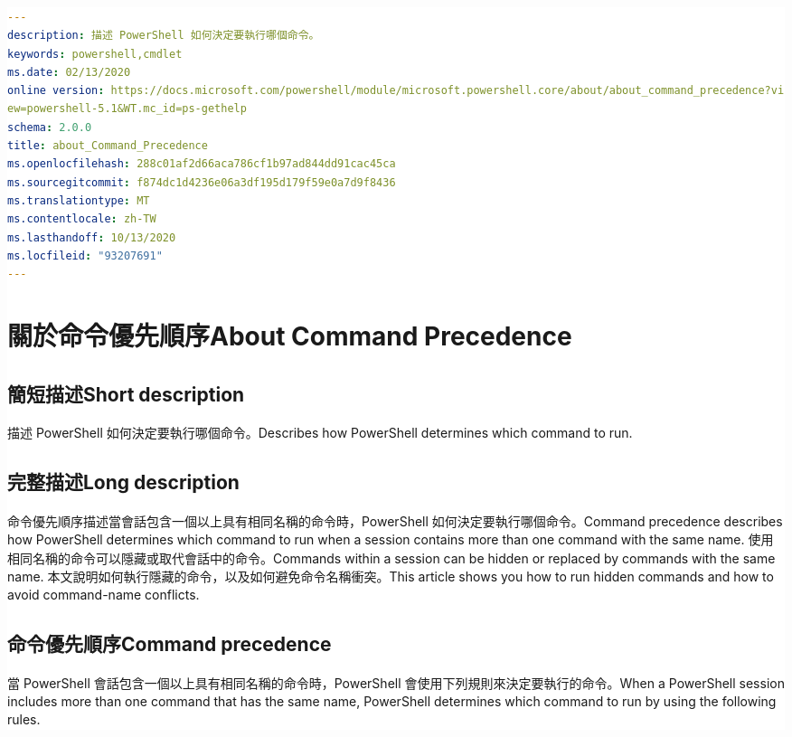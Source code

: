 ```yaml
---
description: 描述 PowerShell 如何決定要執行哪個命令。
keywords: powershell,cmdlet
ms.date: 02/13/2020
online version: https://docs.microsoft.com/powershell/module/microsoft.powershell.core/about/about_command_precedence?view=powershell-5.1&WT.mc_id=ps-gethelp
schema: 2.0.0
title: about_Command_Precedence
ms.openlocfilehash: 288c01af2d66aca786cf1b97ad844dd91cac45ca
ms.sourcegitcommit: f874dc1d4236e06a3df195d179f59e0a7d9f8436
ms.translationtype: MT
ms.contentlocale: zh-TW
ms.lasthandoff: 10/13/2020
ms.locfileid: "93207691"
---
```

# <a name="about-command-precedence"></a><span data-ttu-id="6233a-104">關於命令優先順序</span><span class="sxs-lookup"><span data-stu-id="6233a-104">About Command Precedence</span></span>

## <a name="short-description"></a><span data-ttu-id="6233a-105">簡短描述</span><span class="sxs-lookup"><span data-stu-id="6233a-105">Short description</span></span>
<span data-ttu-id="6233a-106">描述 PowerShell 如何決定要執行哪個命令。</span><span class="sxs-lookup"><span data-stu-id="6233a-106">Describes how PowerShell determines which command to run.</span></span>

## <a name="long-description"></a><span data-ttu-id="6233a-107">完整描述</span><span class="sxs-lookup"><span data-stu-id="6233a-107">Long description</span></span>

<span data-ttu-id="6233a-108">命令優先順序描述當會話包含一個以上具有相同名稱的命令時，PowerShell 如何決定要執行哪個命令。</span><span class="sxs-lookup"><span data-stu-id="6233a-108">Command precedence describes how PowerShell determines which command to run when a session contains more than one command with the same name.</span></span> <span data-ttu-id="6233a-109">使用相同名稱的命令可以隱藏或取代會話中的命令。</span><span class="sxs-lookup"><span data-stu-id="6233a-109">Commands within a session can be hidden or replaced by commands with the same name.</span></span> <span data-ttu-id="6233a-110">本文說明如何執行隱藏的命令，以及如何避免命令名稱衝突。</span><span class="sxs-lookup"><span data-stu-id="6233a-110">This article shows you how to run hidden commands and how to avoid command-name conflicts.</span></span>

## <a name="command-precedence"></a><span data-ttu-id="6233a-111">命令優先順序</span><span class="sxs-lookup"><span data-stu-id="6233a-111">Command precedence</span></span>

<span data-ttu-id="6233a-112">當 PowerShell 會話包含一個以上具有相同名稱的命令時，PowerShell 會使用下列規則來決定要執行的命令。</span><span class="sxs-lookup"><span data-stu-id="6233a-112">When a PowerShell session includes more than one command that has the same name, PowerShell determines which command to run by using the following rules.</span></span>
